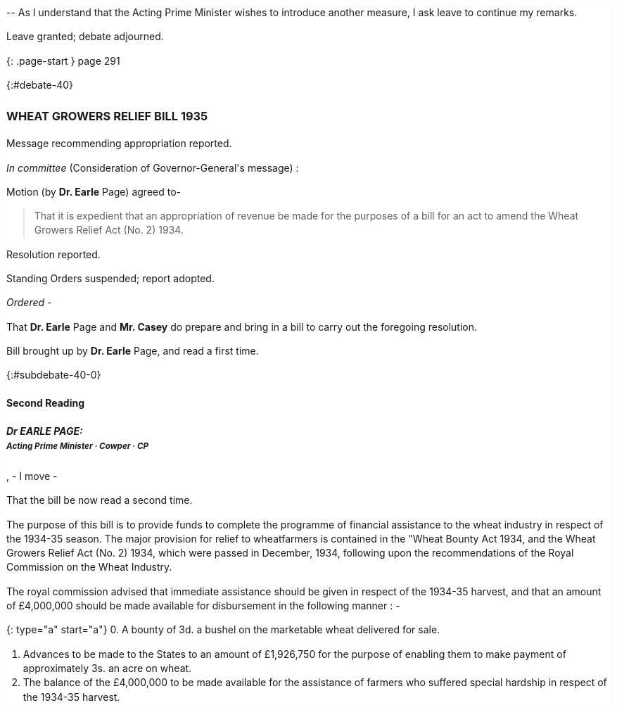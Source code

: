 -- As I understand that the Acting Prime Minister wishes to introduce another measure, I ask leave to continue my remarks. 

Leave granted; debate adjourned. 

{: .page-start }
page 291

{:#debate-40}
### WHEAT GROWERS RELIEF BILL 1935

Message recommending appropriation reported. 


 *In committee* (Consideration of Governor-General's message) : 

Motion (by  **Dr. Earle**  Page) agreed to- 

  >That it is expedient that an appropriation of revenue be made for the purposes of a bill for an act to amend the Wheat Growers Relief Act (No. 2) 1934. 

Resolution reported. 

Standing Orders suspended; report adopted. 


 *Ordered -* 


That  **Dr. Earle**  Page and  **Mr. Casey**  do prepare and bring in a bill to carry out the foregoing resolution. 

Bill brought up by  **Dr. Earle**  Page, and read a first time. 

{:#subdebate-40-0}
#### Second Reading

##### Dr EARLE PAGE:<br><small class="text-muted">Acting Prime Minister &middot; Cowper &middot; CP</small>

, - I move - 

That the bill be now read a second time. 

The purpose of this bill is to provide funds to complete the programme of financial assistance to the wheat industry in respect of the 1934-35 season. The major provision for relief to wheatfarmers is contained in the "Wheat Bounty Act 1934, and the Wheat Growers Relief Act (No. 2) 1934, which were passed in December, 1934, following upon the recommendations of the Royal Commission on the Wheat Industry. 

The royal commission advised that immediate assistance should be given in respect of the 1934-35 harvest, and that an amount of £4,000,000 should be made available for disbursement in the following manner :  - 

{: type="a" start="a"}
0. A bounty of 3d. a bushel on the marketable wheat delivered for sale. 
1. Advances to be made to the States to an amount of £1,926,750 for the purpose of enabling them to make payment of approximately 3s. an acre on wheat. 
2. The balance of the £4,000,000 to be made available for the assistance of farmers who suffered special hardship in respect of the 1934-35 harvest. 
